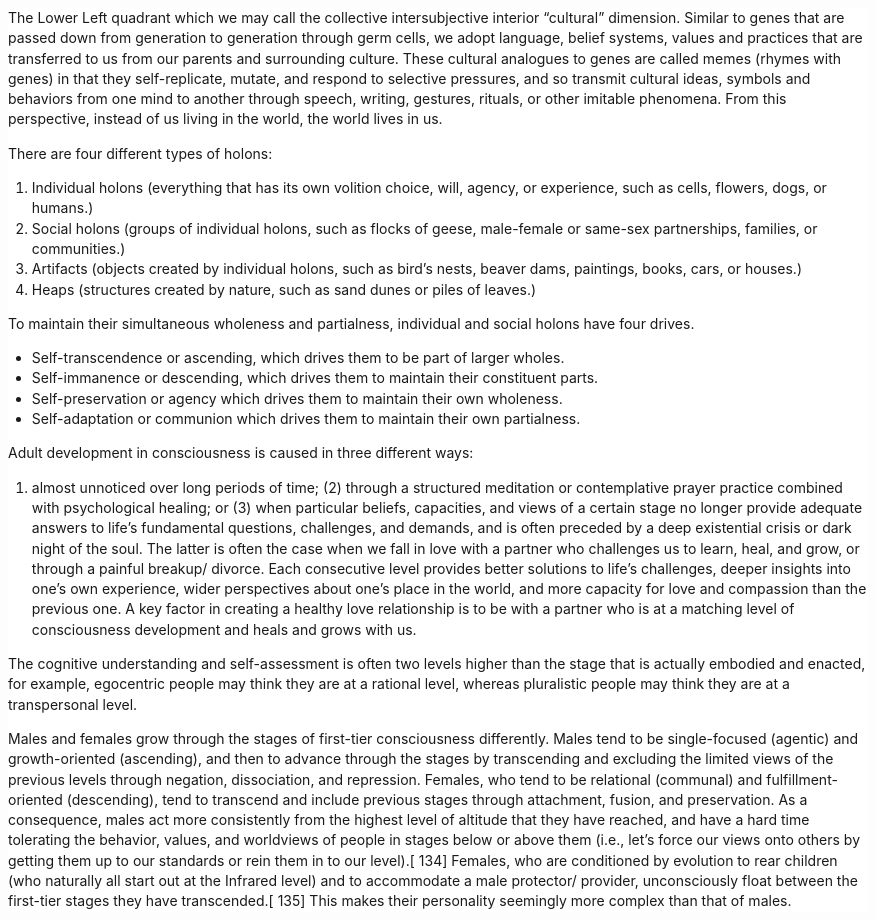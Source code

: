 The Lower Left quadrant which we may call the collective intersubjective interior “cultural” dimension. Similar to genes that are passed down from generation to generation through germ cells, we adopt language, belief systems, values and practices that are transferred to us from our parents and surrounding culture. These cultural analogues to genes are called memes (rhymes with genes) in that they self-replicate, mutate, and respond to selective pressures, and so transmit cultural ideas, symbols and behaviors from one mind to another through speech, writing, gestures, rituals, or other imitable phenomena. From this perspective, instead of us living in the world, the world lives in us.

There are four different types of holons: 

1.  Individual holons (everything that has its own volition choice, will, agency, or experience, such as cells, flowers, dogs, or humans.) 
2. Social holons (groups of individual holons, such as flocks of geese, male-female or same-sex partnerships, families, or communities.) 
3. Artifacts (objects created by individual holons, such as bird’s nests, beaver dams, paintings, books, cars, or houses.) 
4. Heaps (structures created by nature, such as sand dunes or piles of leaves.)

To maintain their simultaneous wholeness and partialness, individual and social holons have four drives. 

- Self-transcendence or ascending, which drives them to be part of larger wholes. 
- Self-immanence or descending, which drives them to maintain their constituent parts. 
- Self-preservation or agency which drives them to maintain their own wholeness. 
- Self-adaptation or communion which drives them to maintain their own partialness.

Adult development in consciousness is caused in three different ways: 

1. almost unnoticed over long periods of time; (2) through a structured meditation or contemplative prayer practice combined with psychological healing; or (3) when particular beliefs, capacities, and views of a certain stage no longer provide adequate answers to life’s fundamental questions, challenges, and demands, and is often preceded by a deep existential crisis or dark night of the soul. The latter is often the case when we fall in love with a partner who challenges us to learn, heal, and grow, or through a painful breakup/ divorce. Each consecutive level provides better solutions to life’s challenges, deeper insights into one’s own experience, wider perspectives about one’s place in the world, and more capacity for love and compassion than the previous one. A key factor in creating a healthy love relationship is to be with a partner who is at a matching level of consciousness development and heals and grows with us.

The cognitive understanding and self-assessment is often two levels higher than the stage that is actually embodied and enacted, for example, egocentric people may think they are at a rational level, whereas pluralistic people may think they are at a transpersonal level.

Males and females grow through the stages of first-tier consciousness differently. Males tend to be single-focused (agentic) and growth-oriented (ascending), and then to advance through the stages by transcending and excluding the limited views of the previous levels through negation, dissociation, and repression. Females, who tend to be relational (communal) and fulfillment-oriented (descending), tend to transcend and include previous stages through attachment, fusion, and preservation. As a consequence, males act more consistently from the highest level of altitude that they have reached, and have a hard time tolerating the behavior, values, and worldviews of people in stages below or above them (i.e., let’s force our views onto others by getting them up to our standards or rein them in to our level).[ 134] Females, who are conditioned by evolution to rear children (who naturally all start out at the Infrared level) and to accommodate a male protector/ provider, unconsciously float between the first-tier stages they have transcended.[ 135] This makes their personality seemingly more complex than that of males.
